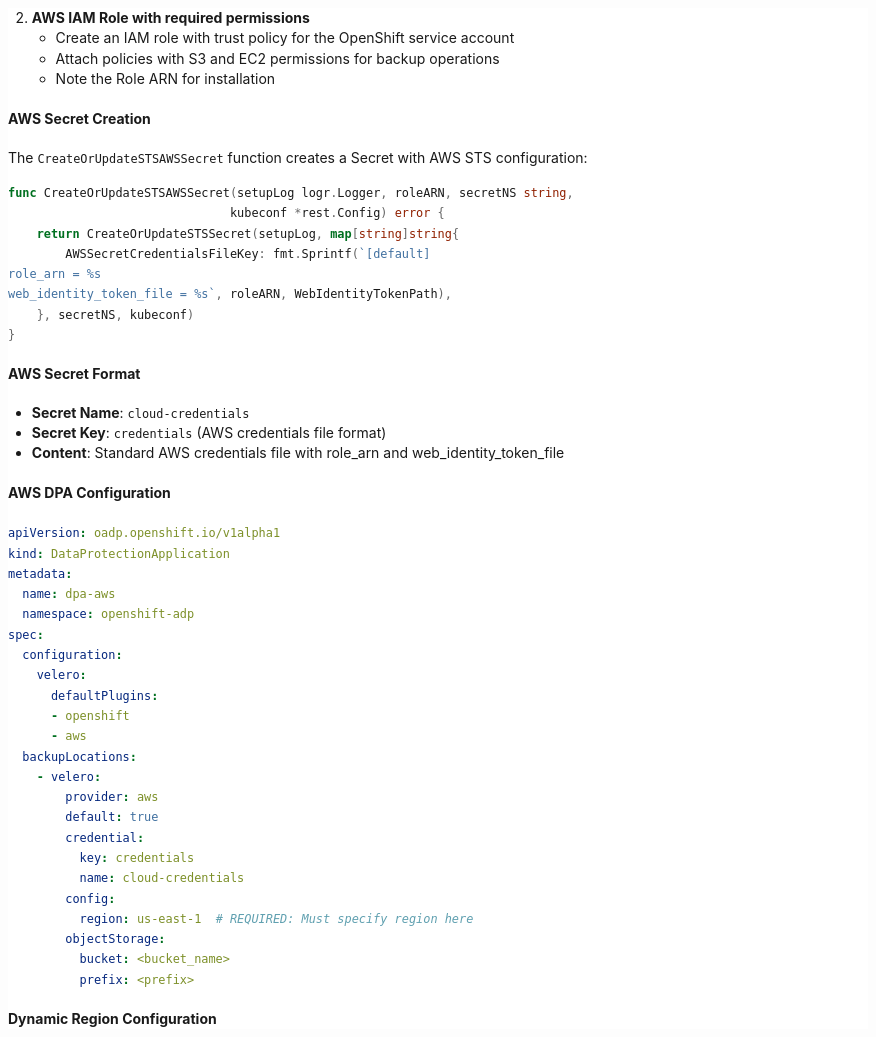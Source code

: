 2. **AWS IAM Role with required permissions**
   - Create an IAM role with trust policy for the OpenShift service account
   - Attach policies with S3 and EC2 permissions for backup operations
   - Note the Role ARN for installation

#### AWS Secret Creation
The `CreateOrUpdateSTSAWSSecret` function creates a Secret with AWS STS configuration:

```go
func CreateOrUpdateSTSAWSSecret(setupLog logr.Logger, roleARN, secretNS string,
                               kubeconf *rest.Config) error {
    return CreateOrUpdateSTSSecret(setupLog, map[string]string{
        AWSSecretCredentialsFileKey: fmt.Sprintf(`[default]
role_arn = %s
web_identity_token_file = %s`, roleARN, WebIdentityTokenPath),
    }, secretNS, kubeconf)
}
```

#### AWS Secret Format
- **Secret Name**: `cloud-credentials`
- **Secret Key**: `credentials` (AWS credentials file format)
- **Content**: Standard AWS credentials file with role_arn and web_identity_token_file

#### AWS DPA Configuration
```yaml
apiVersion: oadp.openshift.io/v1alpha1
kind: DataProtectionApplication
metadata:
  name: dpa-aws
  namespace: openshift-adp
spec:
  configuration:
    velero:
      defaultPlugins:
      - openshift
      - aws
  backupLocations:
    - velero:
        provider: aws
        default: true
        credential:
          key: credentials
          name: cloud-credentials
        config:
          region: us-east-1  # REQUIRED: Must specify region here
        objectStorage:
          bucket: <bucket_name>
          prefix: <prefix>
```

#### Dynamic Region Configuration

